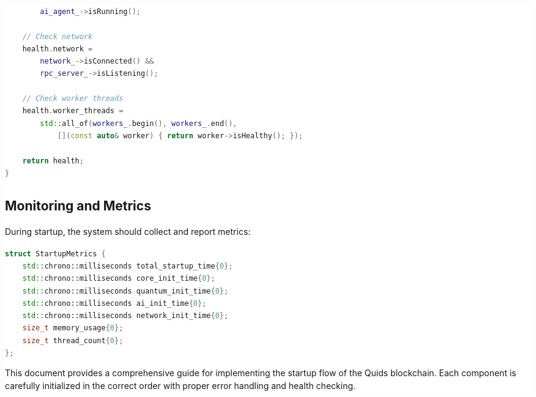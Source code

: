 ```cpp
        ai_agent_->isRunning();
    
    // Check network
    health.network =
        network_->isConnected() &&
        rpc_server_->isListening();
    
    // Check worker threads
    health.worker_threads = 
        std::all_of(workers_.begin(), workers_.end(),
            [](const auto& worker) { return worker->isHealthy(); });
    
    return health;
}
```

## Monitoring and Metrics

During startup, the system should collect and report metrics:

```cpp
struct StartupMetrics {
    std::chrono::milliseconds total_startup_time{0};
    std::chrono::milliseconds core_init_time{0};
    std::chrono::milliseconds quantum_init_time{0};
    std::chrono::milliseconds ai_init_time{0};
    std::chrono::milliseconds network_init_time{0};
    size_t memory_usage{0};
    size_t thread_count{0};
};
```

This document provides a comprehensive guide for implementing the startup flow of the Quids blockchain. Each component is carefully initialized in the correct order with proper error handling and health checking. 